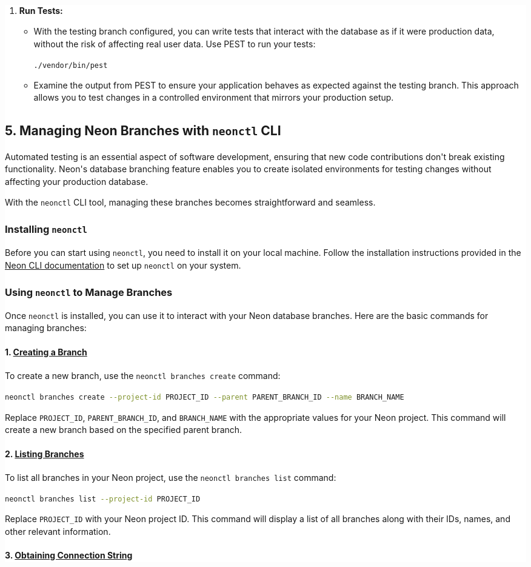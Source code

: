 1. **Run Tests:**

   - With the testing branch configured, you can write tests that interact with the database as if it were production data, without the risk of affecting real user data. Use PEST to run your tests:

     ```bash
     ./vendor/bin/pest
     ```

   - Examine the output from PEST to ensure your application behaves as expected against the testing branch. This approach allows you to test changes in a controlled environment that mirrors your production setup.

## 5. Managing Neon Branches with `neonctl` CLI

Automated testing is an essential aspect of software development, ensuring that new code contributions don't break existing functionality. Neon's database branching feature enables you to create isolated environments for testing changes without affecting your production database.

With the `neonctl` CLI tool, managing these branches becomes straightforward and seamless.

### Installing `neonctl`

Before you can start using `neonctl`, you need to install it on your local machine. Follow the installation instructions provided in the [Neon CLI documentation](/docs/reference/cli-install) to set up `neonctl` on your system.

### Using `neonctl` to Manage Branches

Once `neonctl` is installed, you can use it to interact with your Neon database branches. Here are the basic commands for managing branches:

#### 1. [Creating a Branch](/docs/reference/cli-branches#create)

To create a new branch, use the `neonctl branches create` command:

```bash
neonctl branches create --project-id PROJECT_ID --parent PARENT_BRANCH_ID --name BRANCH_NAME
```

Replace `PROJECT_ID`, `PARENT_BRANCH_ID`, and `BRANCH_NAME` with the appropriate values for your Neon project. This command will create a new branch based on the specified parent branch.

#### 2. [Listing Branches](/docs/reference/cli-branches#list)

To list all branches in your Neon project, use the `neonctl branches list` command:

```bash
neonctl branches list --project-id PROJECT_ID
```

Replace `PROJECT_ID` with your Neon project ID. This command will display a list of all branches along with their IDs, names, and other relevant information.

#### 3. [Obtaining Connection String](/docs/reference/cli-connection-string)
